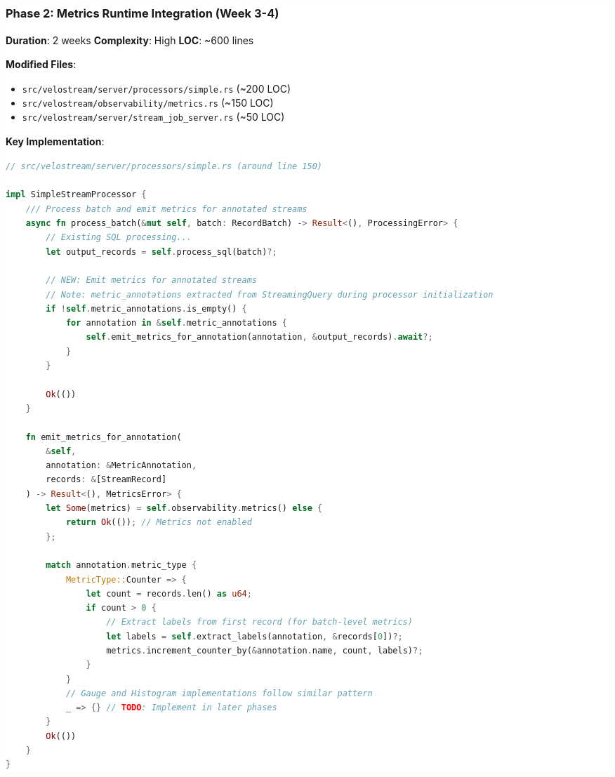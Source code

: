 ### Phase 2: Metrics Runtime Integration (Week 3-4)

**Duration**: 2 weeks
**Complexity**: High
**LOC**: ~600 lines

**Modified Files**:
- `src/velostream/server/processors/simple.rs` (~200 LOC)
- `src/velostream/observability/metrics.rs` (~150 LOC)
- `src/velostream/server/stream_job_server.rs` (~50 LOC)

**Key Implementation**:

```rust
// src/velostream/server/processors/simple.rs (around line 150)

impl SimpleStreamProcessor {
    /// Process batch and emit metrics for annotated streams
    async fn process_batch(&mut self, batch: RecordBatch) -> Result<(), ProcessingError> {
        // Existing SQL processing...
        let output_records = self.process_sql(batch)?;

        // NEW: Emit metrics for annotated streams
        // Note: metric_annotations extracted from StreamingQuery during processor initialization
        if !self.metric_annotations.is_empty() {
            for annotation in &self.metric_annotations {
                self.emit_metrics_for_annotation(annotation, &output_records).await?;
            }
        }

        Ok(())
    }

    fn emit_metrics_for_annotation(
        &self,
        annotation: &MetricAnnotation,
        records: &[StreamRecord]
    ) -> Result<(), MetricsError> {
        let Some(metrics) = self.observability.metrics() else {
            return Ok(()); // Metrics not enabled
        };

        match annotation.metric_type {
            MetricType::Counter => {
                let count = records.len() as u64;
                if count > 0 {
                    // Extract labels from first record (for batch-level metrics)
                    let labels = self.extract_labels(annotation, &records[0])?;
                    metrics.increment_counter_by(&annotation.name, count, labels)?;
                }
            }
            // Gauge and Histogram implementations follow similar pattern
            _ => {} // TODO: Implement in later phases
        }
        Ok(())
    }
}
```
